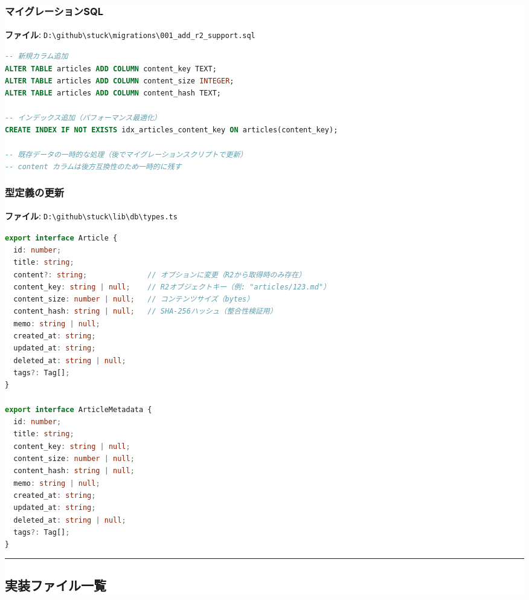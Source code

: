 ### マイグレーションSQL

**ファイル**: `D:\github\stuck\migrations\001_add_r2_support.sql`

```sql
-- 新規カラム追加
ALTER TABLE articles ADD COLUMN content_key TEXT;
ALTER TABLE articles ADD COLUMN content_size INTEGER;
ALTER TABLE articles ADD COLUMN content_hash TEXT;

-- インデックス追加（パフォーマンス最適化）
CREATE INDEX IF NOT EXISTS idx_articles_content_key ON articles(content_key);

-- 既存データの一時的な処理（後でマイグレーションスクリプトで更新）
-- content カラムは後方互換性のため一時的に残す
```

### 型定義の更新

**ファイル**: `D:\github\stuck\lib\db\types.ts`

```typescript
export interface Article {
  id: number;
  title: string;
  content?: string;              // オプションに変更（R2から取得時のみ存在）
  content_key: string | null;    // R2オブジェクトキー（例: "articles/123.md"）
  content_size: number | null;   // コンテンツサイズ（bytes）
  content_hash: string | null;   // SHA-256ハッシュ（整合性検証用）
  memo: string | null;
  created_at: string;
  updated_at: string;
  deleted_at: string | null;
  tags?: Tag[];
}

export interface ArticleMetadata {
  id: number;
  title: string;
  content_key: string | null;
  content_size: number | null;
  content_hash: string | null;
  memo: string | null;
  created_at: string;
  updated_at: string;
  deleted_at: string | null;
  tags?: Tag[];
}
```

---

## 実装ファイル一覧
